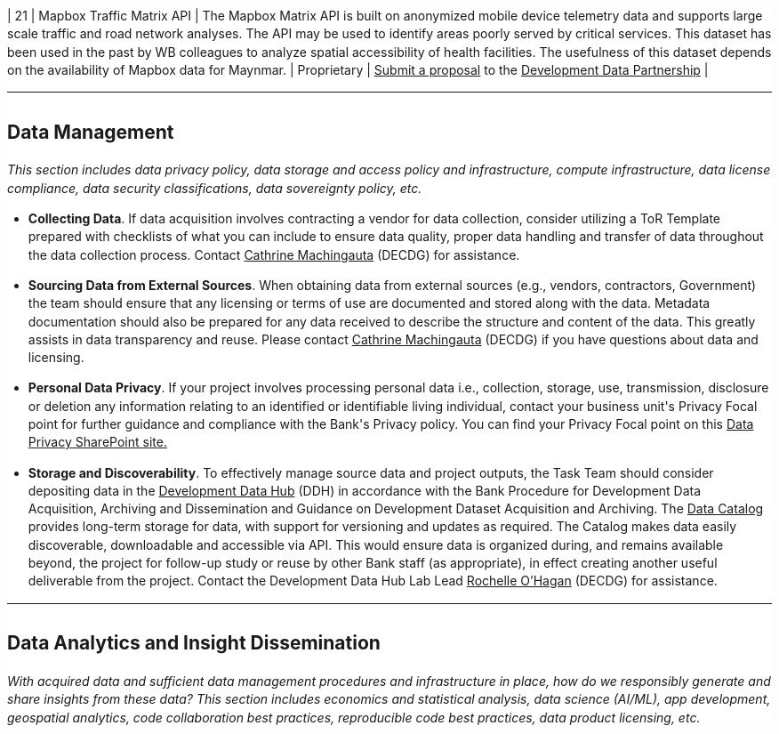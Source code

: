 | 21     | Mapbox Traffic Matrix API                           | The Mapbox Matrix API is built on anonymized mobile device telemetry data and supports large scale traffic and road network analyses. The API may be used to identify areas poorly served by critical services. This dataset has been used in the past by WB colleagues to analyze spatial accessibility of health facilities. The usefulness of this dataset depends on the availability of Mapbox data for Maynmar.                                                                                                                                                                                                                                                                                                                                                                                                    | Proprietary | [Submit a proposal](https://mcas-proxyweb.mcas.ms/certificate-checker?login=false&originalUrl=https%3A%2F%2Fportal.datapartnership.org.mcas.ms%2Fsubmitproposal%3FMcasTsid%3D20892&McasCSRF=7d258a71670b88e90a043173d4246440db4917fc003b0ad2345ab64474bc4223) to the [Development Data Partnership](https://mcas-proxyweb.mcas.ms/certificate-checker?login=false&originalUrl=https%3A%2F%2Fportal.datapartnership.org.mcas.ms%2F%3FMcasTsid%3D20892&McasCSRF=7d258a71670b88e90a043173d4246440db4917fc003b0ad2345ab64474bc4223) |

*****

## Data Management

*This section includes data privacy policy, data storage and access policy and infrastructure, compute infrastructure, data license compliance, data security classifications, data sovereignty policy, etc.*

- **Collecting Data**. If data acquisition involves contracting a vendor for data collection, consider utilizing a ToR Template prepared with checklists of what you can include to ensure data quality, proper data handling and transfer of data throughout the data collection process. Contact [Cathrine Machingauta](mailto:cmachingauta@worldbank.org) (DECDG) for assistance. 

- **Sourcing Data from External Sources**. When obtaining data from external sources (e.g., vendors, contractors, Government) the team should ensure that any licensing or terms of use are documented and stored along with the data. Metadata documentation should also be prepared for any data received to describe the structure and content of the data. This greatly assists in data transparency and reuse. Please contact [Cathrine Machingauta](mailto:cmachingauta@worldbank.org) (DECDG) if you have questions about data and licensing. 

- **Personal Data Privacy**. If your project involves processing personal data i.e., collection, storage, use, transmission, disclosure or deletion any information relating to an identified or identifiable living individual, contact your business unit's Privacy Focal point for further guidance and compliance with the Bank's Privacy policy. You can find your Privacy Focal point on this [Data Privacy SharePoint site.](https://mcas-proxyweb.mcas.ms/certificate-checker?login=false&originalUrl=https%3A%2F%2Fworldbankgroup.sharepoint.com.mcas.ms%2Fsites%2Fwbsites%2FWBDP%2FSitepages%2FDetail.aspx%2FDocuments%2Fmode%3Dview%3F_Id%3D134%26SiteURL%3D%2Fsites%2Fwbsites%2FWBDP%26McasTsid%3D15600&McasCSRF=a23286b96554bdf2bb45f530a7ef684e2eec1746893939d64046ccd9f3c587c2) 

- **Storage and Discoverability**. To effectively manage source data and project outputs, the Task Team should consider depositing data in the [Development Data Hub](https://mcas-proxyweb.mcas.ms/certificate-checker?login=false&originalUrl=https%3A%2F%2Fdatacatalog.worldbank.org.mcas.ms%2Fhome%3FMcasTsid%3D15600&McasCSRF=a23286b96554bdf2bb45f530a7ef684e2eec1746893939d64046ccd9f3c587c2) (DDH) in accordance with the Bank Procedure for Development Data Acquisition, Archiving and Dissemination and Guidance on Development Dataset Acquisition and Archiving. The [Data Catalog](https://mcas-proxyweb.mcas.ms/certificate-checker?login=false&originalUrl=https%3A%2F%2Fdatacatalog.worldbank.org.mcas.ms%2Fhome%3FMcasTsid%3D15600&McasCSRF=a23286b96554bdf2bb45f530a7ef684e2eec1746893939d64046ccd9f3c587c2) provides long-term storage for data, with support for versioning and updates as required. The Catalog makes data easily discoverable, downloadable and accessible via API. This would ensure data is organized during, and remains available beyond, the project for follow-up study or reuse by other Bank staff (as appropriate), in effect creating another useful deliverable from the project. Contact the Development Data Hub Lab Lead [Rochelle O’Hagan](mailto:%20rohagan@worldbank.org) (DECDG) for assistance.

*****

## Data Analytics and Insight Dissemination

*With acquired data and sufficient data management procedures and infrastructure in place, how do we responsibly generate and share insights from these data? This section includes economics and statistical analysis, data science (AI/ML), app development, geospatial analytics, code collaboration best practices, reproducible code best practices, data product licensing, etc.*
